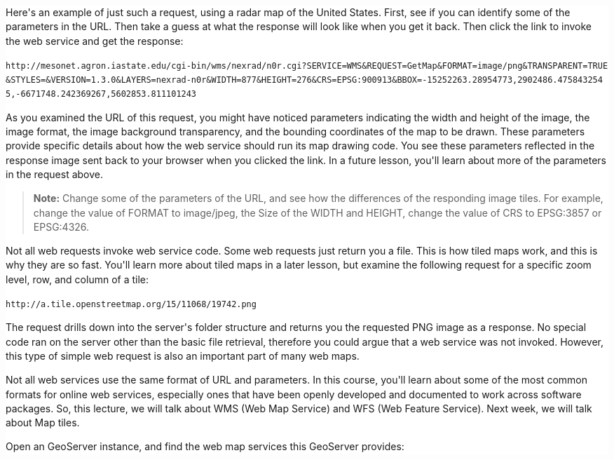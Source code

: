 Here's an example of just such a request, using a radar map of the United States. First, see if you can identify some of the parameters in the URL. Then take a guess at what the response will look like when you get it back. Then click the link to invoke the web service and get the response:

```http
http://mesonet.agron.iastate.edu/cgi-bin/wms/nexrad/n0r.cgi?SERVICE=WMS&REQUEST=GetMap&FORMAT=image/png&TRANSPARENT=TRUE&STYLES=&VERSION=1.3.0&LAYERS=nexrad-n0r&WIDTH=877&HEIGHT=276&CRS=EPSG:900913&BBOX=-15252263.28954773,2902486.4758432545,-6671748.242369267,5602853.811101243
```

As you examined the URL of this request, you might have noticed parameters indicating the width and height of the image, the image format, the image background transparency, and the bounding coordinates of the map to be drawn. These parameters provide specific details about how the web service should run its map drawing code. You see these parameters reflected in the response image sent back to your browser when you clicked the link. In a future lesson, you'll learn about more of the parameters in the request above.

> **Note:** Change some of the parameters of the URL, and see how the differences of the responding image tiles. For example, change the value of FORMAT to image/jpeg, the Size of the WIDTH and HEIGHT, change the value of CRS to EPSG:3857 or EPSG:4326. 

Not all web requests invoke web service code. Some web requests just return you a file. This is how tiled maps work, and this is why they are so fast. You'll learn more about tiled maps in a later lesson, but examine the following request for a specific zoom level, row, and column of a tile:

```http
http://a.tile.openstreetmap.org/15/11068/19742.png
```

The request drills down into the server's folder structure and returns you the requested PNG image as a response. No special code ran on the server other than the basic file retrieval, therefore you could argue that a web service was not invoked. However, this type of simple web request is also an important part of many web maps.

Not all web services use the same format of URL and parameters. In this course, you'll learn about some of the most common formats for online web services, especially ones that have been openly developed and documented to work across software packages. So, this lecture, we will talk about WMS (Web Map Service) and WFS (Web Feature Service). Next week, we will talk about Map tiles.

Open an GeoServer instance, and find the web map services  this GeoServer provides:
